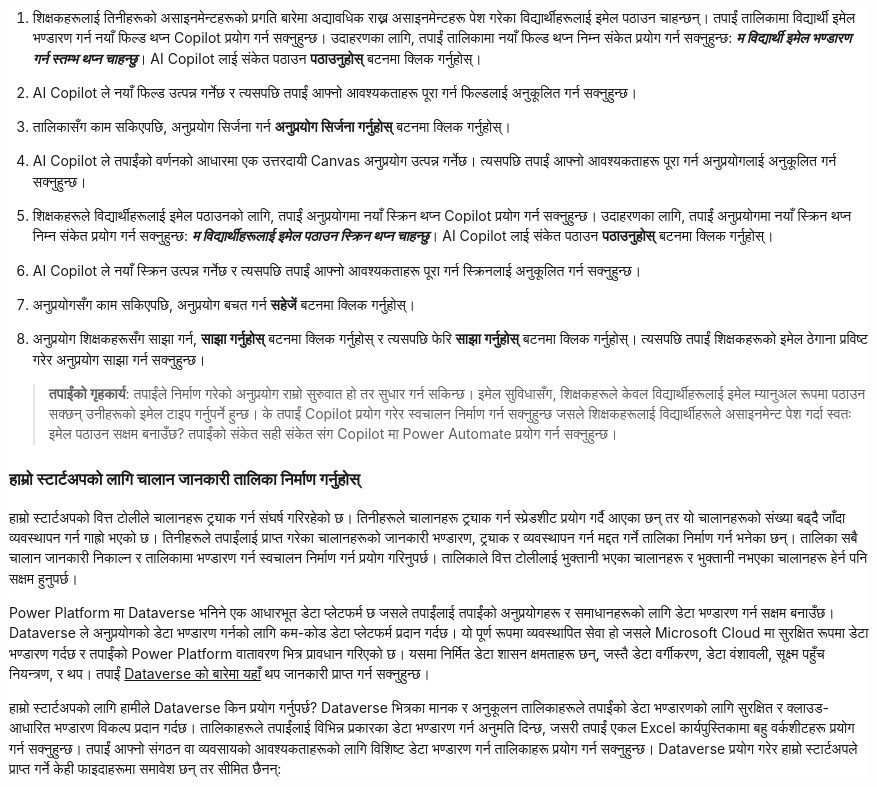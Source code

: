 1. शिक्षकहरूलाई तिनीहरूको असाइनमेन्टहरूको प्रगति बारेमा अद्यावधिक राख्न असाइनमेन्टहरू पेश गरेका विद्यार्थीहरूलाई इमेल पठाउन चाहन्छन्। तपाईं तालिकामा विद्यार्थी इमेल भण्डारण गर्न नयाँ फिल्ड थप्न Copilot प्रयोग गर्न सक्नुहुन्छ। उदाहरणका लागि, तपाईं तालिकामा नयाँ फिल्ड थप्न निम्न संकेत प्रयोग गर्न सक्नुहुन्छ: **_म विद्यार्थी इमेल भण्डारण गर्न स्तम्भ थप्न चाहन्छु_**। AI Copilot लाई संकेत पठाउन **पठाउनुहोस्** बटनमा क्लिक गर्नुहोस्।

1. AI Copilot ले नयाँ फिल्ड उत्पन्न गर्नेछ र त्यसपछि तपाईं आफ्नो आवश्यकताहरू पूरा गर्न फिल्डलाई अनुकूलित गर्न सक्नुहुन्छ।

1. तालिकासँग काम सकिएपछि, अनुप्रयोग सिर्जना गर्न **अनुप्रयोग सिर्जना गर्नुहोस्** बटनमा क्लिक गर्नुहोस्।

1. AI Copilot ले तपाईंको वर्णनको आधारमा एक उत्तरदायी Canvas अनुप्रयोग उत्पन्न गर्नेछ। त्यसपछि तपाईं आफ्नो आवश्यकताहरू पूरा गर्न अनुप्रयोगलाई अनुकूलित गर्न सक्नुहुन्छ।

1. शिक्षकहरूले विद्यार्थीहरूलाई इमेल पठाउनको लागि, तपाईं अनुप्रयोगमा नयाँ स्क्रिन थप्न Copilot प्रयोग गर्न सक्नुहुन्छ। उदाहरणका लागि, तपाईं अनुप्रयोगमा नयाँ स्क्रिन थप्न निम्न संकेत प्रयोग गर्न सक्नुहुन्छ: **_म विद्यार्थीहरूलाई इमेल पठाउन स्क्रिन थप्न चाहन्छु_**। AI Copilot लाई संकेत पठाउन **पठाउनुहोस्** बटनमा क्लिक गर्नुहोस्।

1. AI Copilot ले नयाँ स्क्रिन उत्पन्न गर्नेछ र त्यसपछि तपाईं आफ्नो आवश्यकताहरू पूरा गर्न स्क्रिनलाई अनुकूलित गर्न सक्नुहुन्छ।

1. अनुप्रयोगसँग काम सकिएपछि, अनुप्रयोग बचत गर्न **सहेजें** बटनमा क्लिक गर्नुहोस्।

1. अनुप्रयोग शिक्षकहरूसँग साझा गर्न, **साझा गर्नुहोस्** बटनमा क्लिक गर्नुहोस् र त्यसपछि फेरि **साझा गर्नुहोस्** बटनमा क्लिक गर्नुहोस्। त्यसपछि तपाईं शिक्षकहरूको इमेल ठेगाना प्रविष्ट गरेर अनुप्रयोग साझा गर्न सक्नुहुन्छ।

> **तपाईंको गृहकार्य**: तपाईंले निर्माण गरेको अनुप्रयोग राम्रो सुरुवात हो तर सुधार गर्न सकिन्छ। इमेल सुविधासँग, शिक्षकहरूले केवल विद्यार्थीहरूलाई इमेल म्यानुअल रूपमा पठाउन सक्छन् उनीहरूको इमेल टाइप गर्नुपर्ने हुन्छ। के तपाईं Copilot प्रयोग गरेर स्वचालन निर्माण गर्न सक्नुहुन्छ जसले शिक्षकहरूलाई विद्यार्थीहरूले असाइनमेन्ट पेश गर्दा स्वतः इमेल पठाउन सक्षम बनाउँछ? तपाईंको संकेत सही संकेत संग Copilot मा Power Automate प्रयोग गर्न सक्नुहुन्छ।

### हाम्रो स्टार्टअपको लागि चालान जानकारी तालिका निर्माण गर्नुहोस्

हाम्रो स्टार्टअपको वित्त टोलीले चालानहरू ट्र्याक गर्न संघर्ष गरिरहेको छ। तिनीहरूले चालानहरू ट्र्याक गर्न स्प्रेडशीट प्रयोग गर्दै आएका छन् तर यो चालानहरूको संख्या बढ्दै जाँदा व्यवस्थापन गर्न गाह्रो भएको छ। तिनीहरूले तपाईंलाई प्राप्त गरेका चालानहरूको जानकारी भण्डारण, ट्र्याक र व्यवस्थापन गर्न मद्दत गर्ने तालिका निर्माण गर्न भनेका छन्। तालिका सबै चालान जानकारी निकाल्न र तालिकामा भण्डारण गर्न स्वचालन निर्माण गर्न प्रयोग गरिनुपर्छ। तालिकाले वित्त टोलीलाई भुक्तानी भएका चालानहरू र भुक्तानी नभएका चालानहरू हेर्न पनि सक्षम हुनुपर्छ।

Power Platform मा Dataverse भनिने एक आधारभूत डेटा प्लेटफर्म छ जसले तपाईंलाई तपाईंको अनुप्रयोगहरू र समाधानहरूको लागि डेटा भण्डारण गर्न सक्षम बनाउँछ। Dataverse ले अनुप्रयोगको डेटा भण्डारण गर्नको लागि कम-कोड डेटा प्लेटफर्म प्रदान गर्दछ। यो पूर्ण रूपमा व्यवस्थापित सेवा हो जसले Microsoft Cloud मा सुरक्षित रूपमा डेटा भण्डारण गर्दछ र तपाईंको Power Platform वातावरण भित्र प्रावधान गरिएको छ। यसमा निर्मित डेटा शासन क्षमताहरू छन्, जस्तै डेटा वर्गीकरण, डेटा वंशावली, सूक्ष्म पहुँच नियन्त्रण, र थप। तपाईं [Dataverse को बारेमा यहाँ](https://docs.microsoft.com/powerapps/maker/data-platform/data-platform-intro?WT.mc_id=academic-109639-somelezediko) थप जानकारी प्राप्त गर्न सक्नुहुन्छ।

हाम्रो स्टार्टअपको लागि हामीले Dataverse किन प्रयोग गर्नुपर्छ? Dataverse भित्रका मानक र अनुकूलन तालिकाहरूले तपाईंको डेटा भण्डारणको लागि सुरक्षित र क्लाउड-आधारित भण्डारण विकल्प प्रदान गर्दछ। तालिकाहरूले तपाईंलाई विभिन्न प्रकारका डेटा भण्डारण गर्न अनुमति दिन्छ, जसरी तपाईं एकल Excel कार्यपुस्तिकामा बहु वर्कशीटहरू प्रयोग गर्न सक्नुहुन्छ। तपाईं आफ्नो संगठन वा व्यवसायको आवश्यकताहरूको लागि विशिष्ट डेटा भण्डारण गर्न तालिकाहरू प्रयोग गर्न सक्नुहुन्छ। Dataverse प्रयोग गरेर हाम्रो स्टार्टअपले प्राप्त गर्ने केही फाइदाहरूमा समावेश छन् तर सीमित छैनन्:
